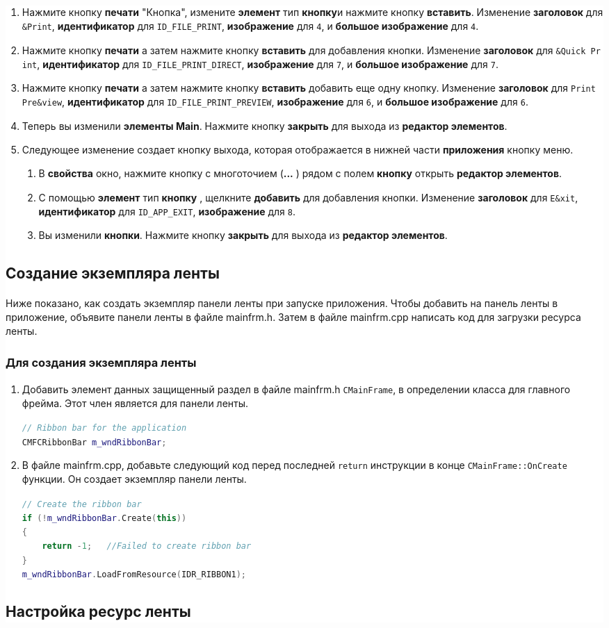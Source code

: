    1. Нажмите кнопку **печати** "Кнопка", измените **элемент** тип **кнопку**и нажмите кнопку **вставить**. Изменение **заголовок** для `&Print`, **идентификатор** для `ID_FILE_PRINT`, **изображение** для `4`, и **большое изображение** для `4`.

   1. Нажмите кнопку **печати** а затем нажмите кнопку **вставить** для добавления кнопки. Изменение **заголовок** для `&Quick Print`, **идентификатор** для `ID_FILE_PRINT_DIRECT`, **изображение** для `7`, и **большое изображение** для `7`.

   1. Нажмите кнопку **печати** а затем нажмите кнопку **вставить** добавить еще одну кнопку. Изменение **заголовок** для `Print Pre&view`, **идентификатор** для `ID_FILE_PRINT_PREVIEW`, **изображение** для `6`, и **большое изображение** для `6`.

   1. Теперь вы изменили **элементы Main**. Нажмите кнопку **закрыть** для выхода из **редактор элементов**.

1. Следующее изменение создает кнопку выхода, которая отображается в нижней части **приложения** кнопку меню.

   1. В **свойства** окно, нажмите кнопку с многоточием (**...** ) рядом с полем **кнопку** открыть **редактор элементов**.

   1. С помощью **элемент** тип **кнопку** , щелкните **добавить** для добавления кнопки. Изменение **заголовок** для `E&xit`, **идентификатор** для `ID_APP_EXIT`, **изображение** для `8`.

   1. Вы изменили **кнопки**. Нажмите кнопку **закрыть** для выхода из **редактор элементов**.

##  <a name="createinstance"></a> Создание экземпляра ленты

Ниже показано, как создать экземпляр панели ленты при запуске приложения. Чтобы добавить на панель ленты в приложение, объявите панели ленты в файле mainfrm.h. Затем в файле mainfrm.cpp написать код для загрузки ресурса ленты.

### <a name="to-create-an-instance-of-the-ribbon-bar"></a>Для создания экземпляра ленты

1. Добавить элемент данных защищенный раздел в файле mainfrm.h `CMainFrame`, в определении класса для главного фрейма. Этот член является для панели ленты.

    ```cpp
    // Ribbon bar for the application
    CMFCRibbonBar m_wndRibbonBar;
    ```

2. В файле mainfrm.cpp, добавьте следующий код перед последней `return` инструкции в конце `CMainFrame::OnCreate` функции. Он создает экземпляр панели ленты.

    ```cpp
    // Create the ribbon bar
    if (!m_wndRibbonBar.Create(this))
    {
        return -1;   //Failed to create ribbon bar
    }
    m_wndRibbonBar.LoadFromResource(IDR_RIBBON1);
    ```

##  <a name="addcategory"></a> Настройка ресурс ленты

